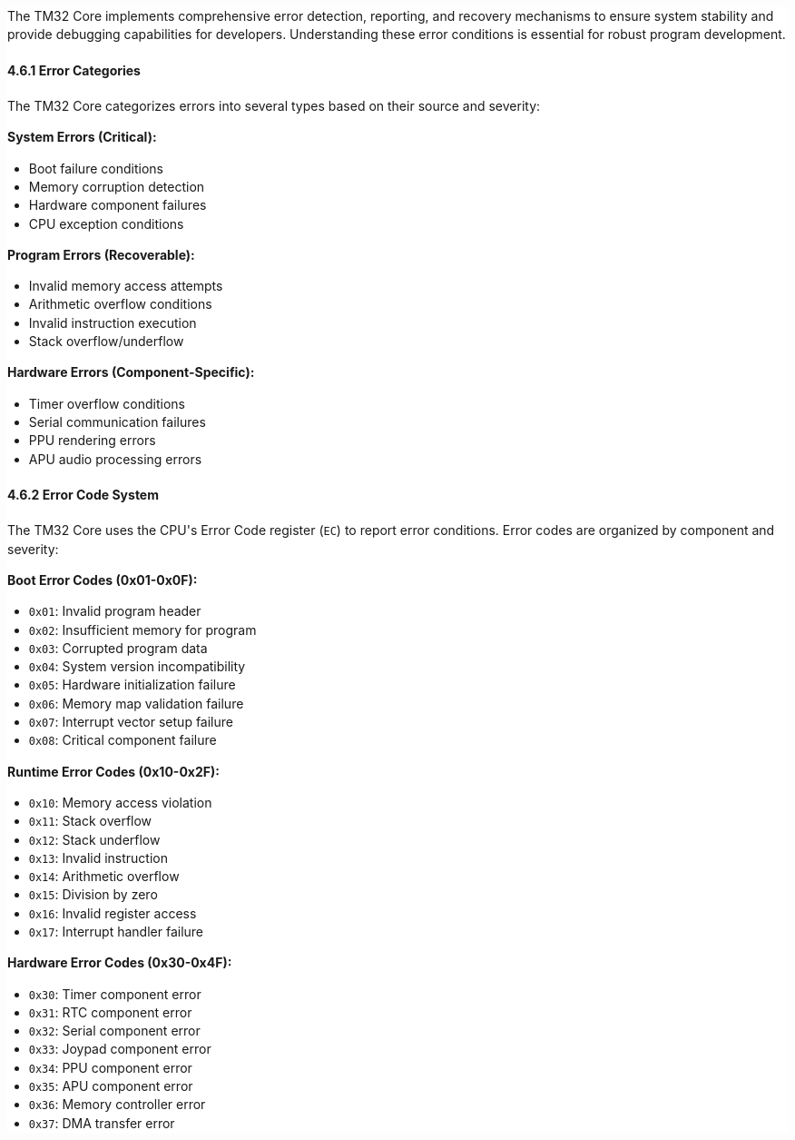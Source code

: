 The TM32 Core implements comprehensive error detection, reporting, and recovery
mechanisms to ensure system stability and provide debugging capabilities for 
developers. Understanding these error conditions is essential for robust 
program development.

#### 4.6.1 Error Categories

The TM32 Core categorizes errors into several types based on their source and
severity:

**System Errors (Critical):**
- Boot failure conditions
- Memory corruption detection
- Hardware component failures
- CPU exception conditions

**Program Errors (Recoverable):**
- Invalid memory access attempts
- Arithmetic overflow conditions
- Invalid instruction execution
- Stack overflow/underflow

**Hardware Errors (Component-Specific):**
- Timer overflow conditions
- Serial communication failures
- PPU rendering errors
- APU audio processing errors

#### 4.6.2 Error Code System

The TM32 Core uses the CPU's Error Code register (`EC`) to report error 
conditions. Error codes are organized by component and severity:

**Boot Error Codes (0x01-0x0F):**
- `0x01`: Invalid program header
- `0x02`: Insufficient memory for program
- `0x03`: Corrupted program data
- `0x04`: System version incompatibility
- `0x05`: Hardware initialization failure
- `0x06`: Memory map validation failure
- `0x07`: Interrupt vector setup failure
- `0x08`: Critical component failure

**Runtime Error Codes (0x10-0x2F):**
- `0x10`: Memory access violation
- `0x11`: Stack overflow
- `0x12`: Stack underflow
- `0x13`: Invalid instruction
- `0x14`: Arithmetic overflow
- `0x15`: Division by zero
- `0x16`: Invalid register access
- `0x17`: Interrupt handler failure

**Hardware Error Codes (0x30-0x4F):**
- `0x30`: Timer component error
- `0x31`: RTC component error
- `0x32`: Serial component error
- `0x33`: Joypad component error
- `0x34`: PPU component error
- `0x35`: APU component error
- `0x36`: Memory controller error
- `0x37`: DMA transfer error
